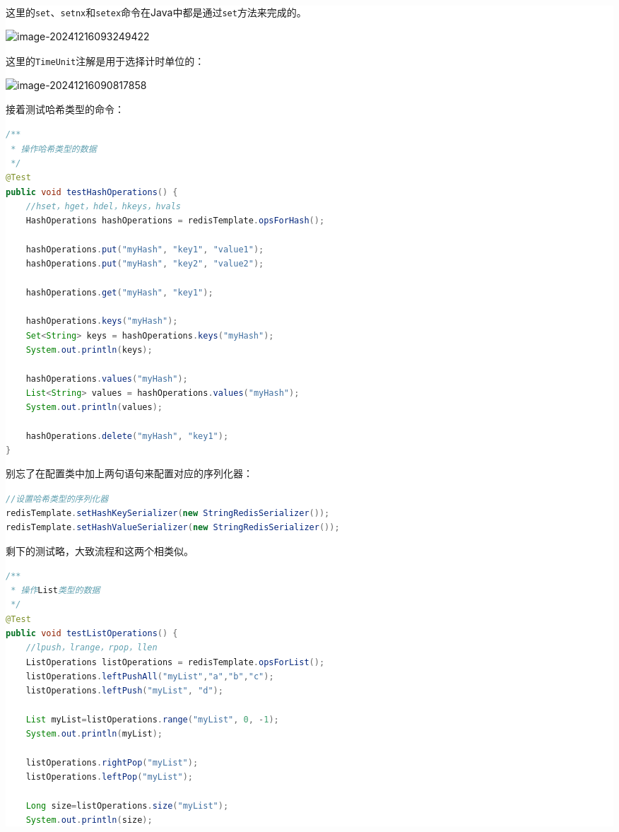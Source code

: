 ```java
```

这里的`set`、`setnx`和`setex`命令在Java中都是通过`set`方法来完成的。

![image-20241216093249422](https://gitee.com/De1ores/csdn-picture-bed/raw/master/202412160932601.png)

这里的`TimeUnit`注解是用于选择计时单位的：

![image-20241216090817858](https://gitee.com/De1ores/csdn-picture-bed/raw/master/202412160931550.png)

接着测试哈希类型的命令：

```java
/**
 * 操作哈希类型的数据
 */
@Test
public void testHashOperations() {
    //hset，hget，hdel，hkeys，hvals
    HashOperations hashOperations = redisTemplate.opsForHash();

    hashOperations.put("myHash", "key1", "value1");
    hashOperations.put("myHash", "key2", "value2");

    hashOperations.get("myHash", "key1");

    hashOperations.keys("myHash");
    Set<String> keys = hashOperations.keys("myHash");
    System.out.println(keys);

    hashOperations.values("myHash");
    List<String> values = hashOperations.values("myHash");
    System.out.println(values);

    hashOperations.delete("myHash", "key1");
}
```

别忘了在配置类中加上两句语句来配置对应的序列化器：

```java
//设置哈希类型的序列化器
redisTemplate.setHashKeySerializer(new StringRedisSerializer());
redisTemplate.setHashValueSerializer(new StringRedisSerializer());
```

剩下的测试略，大致流程和这两个相类似。

```java
/**
 * 操作List类型的数据
 */
@Test
public void testListOperations() {
    //lpush，lrange，rpop，llen
    ListOperations listOperations = redisTemplate.opsForList();
    listOperations.leftPushAll("myList","a","b","c");
    listOperations.leftPush("myList", "d");

    List myList=listOperations.range("myList", 0, -1);
    System.out.println(myList);

    listOperations.rightPop("myList");
    listOperations.leftPop("myList");

    Long size=listOperations.size("myList");
    System.out.println(size);
```